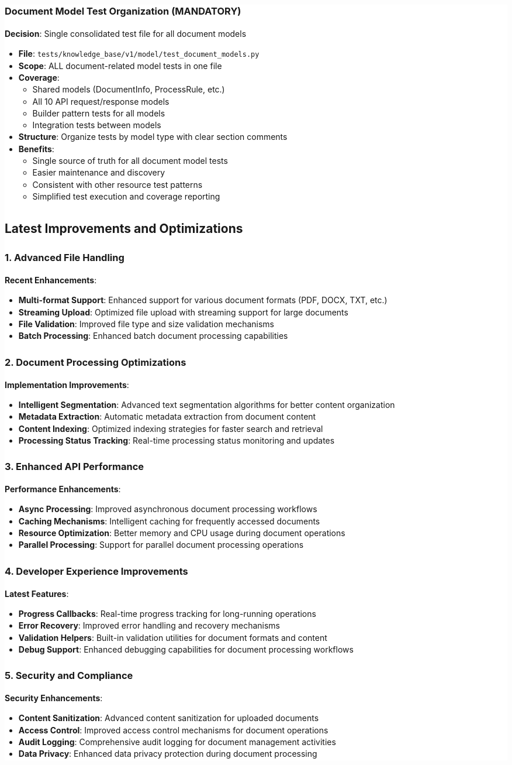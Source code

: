 ### Document Model Test Organization (MANDATORY)
**Decision**: Single consolidated test file for all document models
- **File**: `tests/knowledge_base/v1/model/test_document_models.py`
- **Scope**: ALL document-related model tests in one file
- **Coverage**: 
  - Shared models (DocumentInfo, ProcessRule, etc.)
  - All 10 API request/response models
  - Builder pattern tests for all models
  - Integration tests between models
- **Structure**: Organize tests by model type with clear section comments
- **Benefits**: 
  - Single source of truth for all document model tests
  - Easier maintenance and discovery
  - Consistent with other resource test patterns
  - Simplified test execution and coverage reporting

## Latest Improvements and Optimizations

### 1. Advanced File Handling
**Recent Enhancements**:
- **Multi-format Support**: Enhanced support for various document formats (PDF, DOCX, TXT, etc.)
- **Streaming Upload**: Optimized file upload with streaming support for large documents
- **File Validation**: Improved file type and size validation mechanisms
- **Batch Processing**: Enhanced batch document processing capabilities

### 2. Document Processing Optimizations
**Implementation Improvements**:
- **Intelligent Segmentation**: Advanced text segmentation algorithms for better content organization
- **Metadata Extraction**: Automatic metadata extraction from document content
- **Content Indexing**: Optimized indexing strategies for faster search and retrieval
- **Processing Status Tracking**: Real-time processing status monitoring and updates

### 3. Enhanced API Performance
**Performance Enhancements**:
- **Async Processing**: Improved asynchronous document processing workflows
- **Caching Mechanisms**: Intelligent caching for frequently accessed documents
- **Resource Optimization**: Better memory and CPU usage during document operations
- **Parallel Processing**: Support for parallel document processing operations

### 4. Developer Experience Improvements
**Latest Features**:
- **Progress Callbacks**: Real-time progress tracking for long-running operations
- **Error Recovery**: Improved error handling and recovery mechanisms
- **Validation Helpers**: Built-in validation utilities for document formats and content
- **Debug Support**: Enhanced debugging capabilities for document processing workflows

### 5. Security and Compliance
**Security Enhancements**:
- **Content Sanitization**: Advanced content sanitization for uploaded documents
- **Access Control**: Improved access control mechanisms for document operations
- **Audit Logging**: Comprehensive audit logging for document management activities
- **Data Privacy**: Enhanced data privacy protection during document processing
